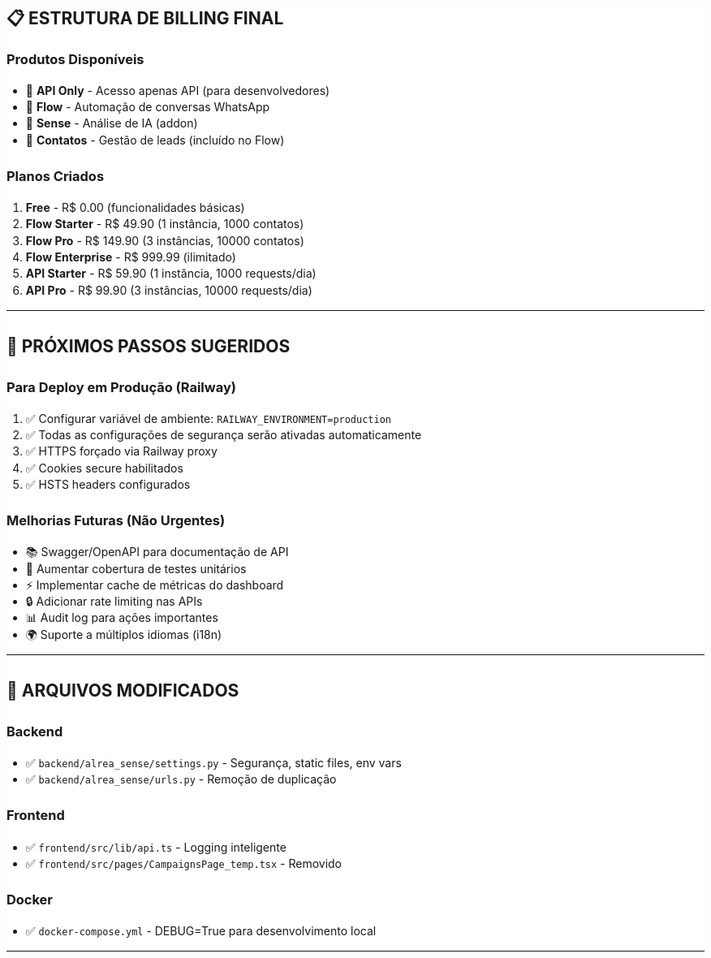 
## 📋 ESTRUTURA DE BILLING FINAL

### Produtos Disponíveis
- 🔌 **API Only** - Acesso apenas API (para desenvolvedores)
- 💬 **Flow** - Automação de conversas WhatsApp
- 🧠 **Sense** - Análise de IA (addon)
- 👥 **Contatos** - Gestão de leads (incluído no Flow)

### Planos Criados
1. **Free** - R$ 0.00 (funcionalidades básicas)
2. **Flow Starter** - R$ 49.90 (1 instância, 1000 contatos)
3. **Flow Pro** - R$ 149.90 (3 instâncias, 10000 contatos)
4. **Flow Enterprise** - R$ 999.99 (ilimitado)
5. **API Starter** - R$ 59.90 (1 instância, 1000 requests/dia)
6. **API Pro** - R$ 99.90 (3 instâncias, 10000 requests/dia)

---

## 🎯 PRÓXIMOS PASSOS SUGERIDOS

### Para Deploy em Produção (Railway)
1. ✅ Configurar variável de ambiente: `RAILWAY_ENVIRONMENT=production`
2. ✅ Todas as configurações de segurança serão ativadas automaticamente
3. ✅ HTTPS forçado via Railway proxy
4. ✅ Cookies secure habilitados
5. ✅ HSTS headers configurados

### Melhorias Futuras (Não Urgentes)
- 📚 Swagger/OpenAPI para documentação de API
- 🧪 Aumentar cobertura de testes unitários
- ⚡ Implementar cache de métricas do dashboard
- 🔒 Adicionar rate limiting nas APIs
- 📊 Audit log para ações importantes
- 🌍 Suporte a múltiplos idiomas (i18n)

---

## 📁 ARQUIVOS MODIFICADOS

### Backend
- ✅ `backend/alrea_sense/settings.py` - Segurança, static files, env vars
- ✅ `backend/alrea_sense/urls.py` - Remoção de duplicação

### Frontend
- ✅ `frontend/src/lib/api.ts` - Logging inteligente
- ✅ `frontend/src/pages/CampaignsPage_temp.tsx` - Removido

### Docker
- ✅ `docker-compose.yml` - DEBUG=True para desenvolvimento local

---